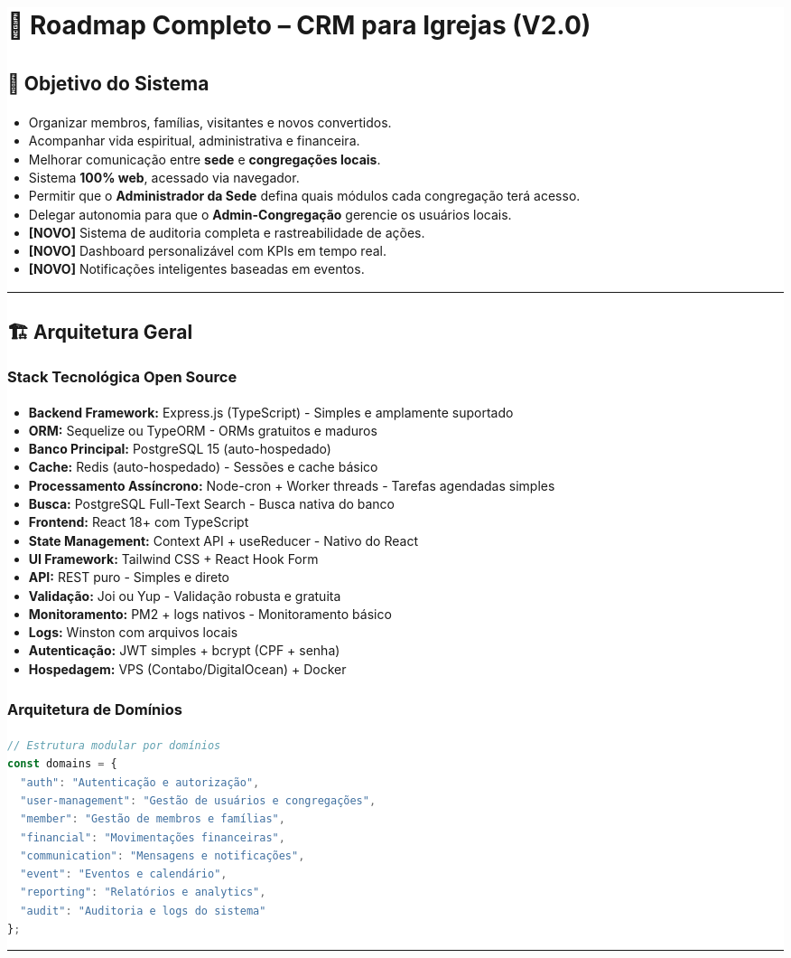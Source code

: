 # 📌 Roadmap Completo – CRM para Igrejas (V2.0)

## 🎯 Objetivo do Sistema

* Organizar membros, famílias, visitantes e novos convertidos.
* Acompanhar vida espiritual, administrativa e financeira.
* Melhorar comunicação entre **sede** e **congregações locais**.
* Sistema **100% web**, acessado via navegador.
* Permitir que o **Administrador da Sede** defina quais módulos cada congregação terá acesso.
* Delegar autonomia para que o **Admin-Congregação** gerencie os usuários locais.
* **[NOVO]** Sistema de auditoria completa e rastreabilidade de ações.
* **[NOVO]** Dashboard personalizável com KPIs em tempo real.
* **[NOVO]** Notificações inteligentes baseadas em eventos.

---

## 🏗️ Arquitetura Geral

### Stack Tecnológica Open Source

* **Backend Framework:** Express.js (TypeScript) - Simples e amplamente suportado
* **ORM:** Sequelize ou TypeORM - ORMs gratuitos e maduros
* **Banco Principal:** PostgreSQL 15 (auto-hospedado)
* **Cache:** Redis (auto-hospedado) - Sessões e cache básico
* **Processamento Assíncrono:** Node-cron + Worker threads - Tarefas agendadas simples
* **Busca:** PostgreSQL Full-Text Search - Busca nativa do banco
* **Frontend:** React 18+ com TypeScript
* **State Management:** Context API + useReducer - Nativo do React
* **UI Framework:** Tailwind CSS + React Hook Form
* **API:** REST puro - Simples e direto
* **Validação:** Joi ou Yup - Validação robusta e gratuita
* **Monitoramento:** PM2 + logs nativos - Monitoramento básico
* **Logs:** Winston com arquivos locais
* **Autenticação:** JWT simples + bcrypt (CPF + senha)
* **Hospedagem:** VPS (Contabo/DigitalOcean) + Docker

### Arquitetura de Domínios

```typescript
// Estrutura modular por domínios
const domains = {
  "auth": "Autenticação e autorização",
  "user-management": "Gestão de usuários e congregações", 
  "member": "Gestão de membros e famílias",
  "financial": "Movimentações financeiras",
  "communication": "Mensagens e notificações",
  "event": "Eventos e calendário",
  "reporting": "Relatórios e analytics",
  "audit": "Auditoria e logs do sistema"
};
```

---
